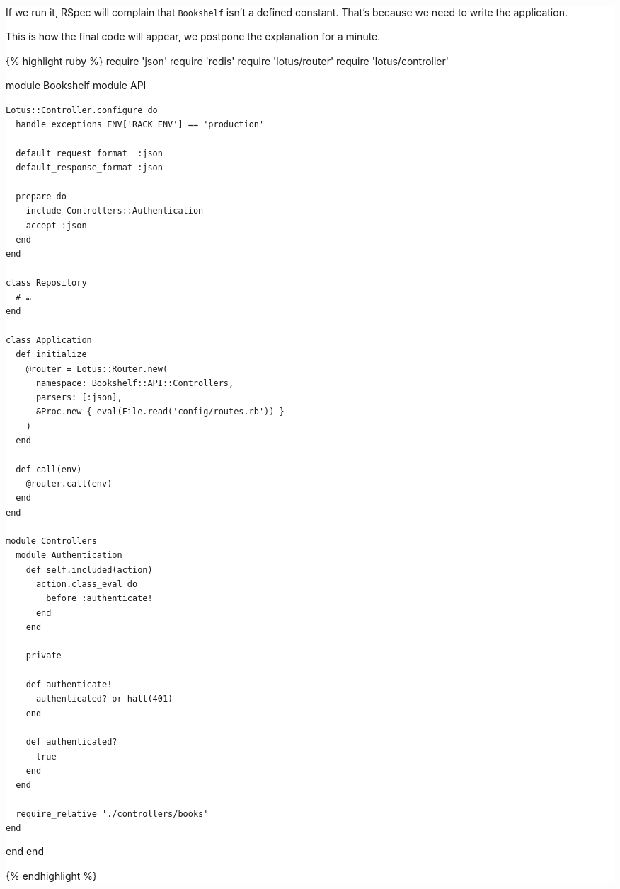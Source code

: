 If we run it, RSpec will complain that `Bookshelf` isn’t a defined constant. That’s because we need to write the application.

This is how the final code will appear, we postpone the explanation for a minute.

{% highlight ruby %}
require 'json'
require 'redis'
require 'lotus/router'
require 'lotus/controller'

module Bookshelf
  module API

    Lotus::Controller.configure do
      handle_exceptions ENV['RACK_ENV'] == 'production'

      default_request_format  :json
      default_response_format :json

      prepare do
        include Controllers::Authentication
        accept :json
      end
    end

    class Repository
      # …
    end

    class Application
      def initialize
        @router = Lotus::Router.new(
          namespace: Bookshelf::API::Controllers,
          parsers: [:json],
          &Proc.new { eval(File.read('config/routes.rb')) }
        )
      end

      def call(env)
        @router.call(env)
      end
    end

    module Controllers
      module Authentication
        def self.included(action)
          action.class_eval do
            before :authenticate!
          end
        end

        private

        def authenticate!
          authenticated? or halt(401)
        end

        def authenticated?
          true
        end
      end

      require_relative './controllers/books'
    end
  end
end

{% endhighlight %}